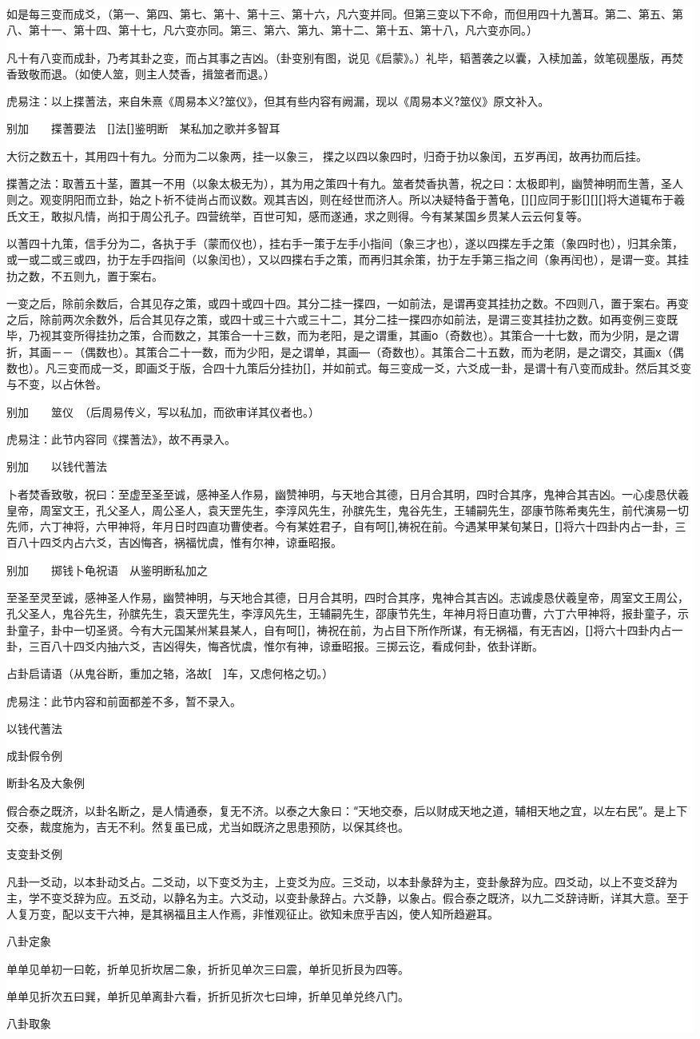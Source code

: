如是每三变而成爻，（第一、第四、第七、第十、第十三、第十六，凡六变并同。但第三变以下不命，而但用四十九蓍耳。第二、第五、第八、第十一、第十四、第十七，凡六变亦同。第三、第六、第九、第十二、第十五、第十八，凡六变亦同。）  

凡十有八变而成卦，乃考其卦之变，而占其事之吉凶。（卦变别有图，说见《启蒙》。）礼毕，韬蓍袭之以囊，入椟加盖，敛笔砚墨版，再焚香致敬而退。（如使人筮，则主人焚香，揖筮者而退。）  

虎易注：以上揲蓍法，来自朱熹《周易本义?筮仪》，但其有些内容有阙漏，现以《周易本义?筮仪》原文补入。  

别加　　揲蓍要法　[]法[]鉴明断　某私加之歌并多智耳  

大衍之数五十，其用四十有九。分而为二以象两，挂一以象三， 揲之以四以象四时，归奇于扐以象闰，五岁再闰，故再扐而后挂。  

揲蓍之法：取蓍五十茎，置其一不用（以象太极无为），其为用之策四十有九。筮者焚香执蓍，祝之曰：太极即判，幽赞神明而生蓍，圣人则之。观变阴阳而立卦，始之卜祈不徒尚占而议数。观其吉凶，则在经世而济人。所以决疑特备于蓍龟，[][]应同于影[][][]将大道辄布于羲氏文王，敢拟凡情，尚扣于周公孔子。四营统举，百世可知，感而遂通，求之则得。今有某某国乡贯某人云云何复等。  

以蓍四十九策，信手分为二，各执于手（蒙而仪也），挂右手一策于左手小指间（象三才也），遂以四揲左手之策（象四时也），归其余策，或一或二或三或四，扐于左手四指间（以象闰也），又以四揲右手之策，而再归其余策，扐于左手第三指之间（象再闰也），是谓一变。其挂扐之数，不五则九，置于案右。  

一变之后，除前余数后，合其见存之策，或四十或四十四。其分二挂一揲四，一如前法，是谓再变其挂扐之数。不四则八，置于案右。再变之后，除前两次余数外，后合其见存之策，或四十或三十六或三十二，其分二挂一揲四亦如前法，是谓三变其挂扐之数。如再变例三变既毕，乃视其变所得挂扐之策，合而数之，其策合一十三数，而为老阳，是之谓重，其画o（奇数也）。其策合一十七数，而为少阴，是之谓折，其画－－（偶数也）。其策合二十一数，而为少阳，是之谓单，其画—（奇数也）。其策合二十五数，而为老阴，是之谓交，其画x（偶数也）。凡三变而成一爻，即画爻于版，合四十九策后分挂扐[]，并如前式。每三变成一爻，六爻成一卦，是谓十有八变而成卦。然后其爻变与不变，以占休咎。  

别加　　筮仪　（后周易传义，写以私加，而欲审详其仪者也。）  

虎易注：此节内容同《揲蓍法》，故不再录入。  

别加　　以钱代蓍法  

卜者焚香致敬，祝曰：至虚至圣至诚，感神圣人作易，幽赞神明，与天地合其德，日月合其明，四时合其序，鬼神合其吉凶。一心虔恳伏羲皇帝，周室文王，孔父圣人，周公圣人，袁天罡先生，李淳风先生，孙膑先生，鬼谷先生，王辅嗣先生，邵康节陈希夷先生，前代演易一切先师，六丁神将，六甲神将，年月日时四直功曹使者。今有某姓君子，自有呵[],祷祝在前。今遇某甲某旬某日，[]将六十四卦内占一卦，三百八十四爻内占六爻，吉凶悔吝，祸福忧虞，惟有尔神，谅垂昭报。  

别加　　掷钱卜龟祝语　从鉴明断私加之  

至圣至灵至诚，感神圣人作易，幽赞神明，与天地合其德，日月合其明，四时合其序，鬼神合其吉凶。志诚虔恳伏羲皇帝，周室文王周公，孔父圣人，鬼谷先生，孙膑先生，袁天罡先生，李淳风先生，王辅嗣先生，邵康节先生，年神月将日直功曹，六丁六甲神将，报卦童子，示卦童子，卦中一切圣贤。今有大元国某州某县某人，自有呵[]，祷祝在前，为占目下所作所谋，有无祸福，有无吉凶，[]将六十四卦内占一卦，三百八十四爻内抽六爻，吉凶得失，悔吝忧虞，惟尔有神，谅垂昭报。三掷云讫，看成何卦，依卦详断。  

占卦启请语（从鬼谷断，重加之辂，洛故[　]车，又虑何格之切。）  

虎易注：此节内容和前面都差不多，暂不录入。  

以钱代蓍法  

成卦假令例  

断卦名及大象例  

假合泰之既济，以卦名断之，是人情通泰，复无不济。以泰之大象曰：“天地交泰，后以财成天地之道，辅相天地之宜，以左右民”。是上下交泰，裁度施为，吉无不利。然复虽已成，尤当如既济之思患预防，以保其终也。  

支变卦爻例  

凡卦一爻动，以本卦动爻占。二爻动，以下变爻为主，上变爻为应。三爻动，以本卦彖辞为主，变卦彖辞为应。四爻动，以上不变爻辞为主，学不变爻辞为应。五爻动，以静名为主。六爻动，以变卦彖辞占。六爻静，以象占。假合泰之既济，以九二爻辞诗断，详其大意。至于人复万变，配以支干六神，是其祸福且主人作焉，非惟观征止。欲知未庶乎吉凶，使人知所趋避耳。  

八卦定象  

单单见单初一曰乾，折单见折坎居二象，折折见单次三曰震，单折见折艮为四等。  

单单见折次五曰巽，单折见单离卦六看，折折见折次七曰坤，折单见单兑终八门。  

八卦取象  
